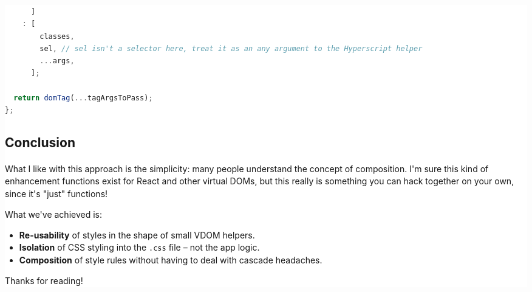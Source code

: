 ```typescript
      ]
    : [
        classes,
        sel, // sel isn't a selector here, treat it as an any argument to the Hyperscript helper
        ...args,
      ];

  return domTag(...tagArgsToPass);
};
```

## Conclusion

What I like with this approach is the simplicity: many people understand the concept of composition. I'm sure this kind of enhancement functions exist for React and other virtual DOMs, but this really is something you can hack together on your own, since it's "just" functions!

What we've achieved is:

- **Re-usability** of styles in the shape of small VDOM helpers.
- **Isolation** of CSS styling into the `.css` file – not the app logic.
- **Composition** of style rules without having to deal with cascade headaches.

Thanks for reading!

[1]: https://github.com/cyclejs/cyclejs
[2]: https://jon.gold/2015/07/functional-css/
[3]: https://tachyons.io/
[4]: https://github.com/snabbdom/snabbdom
[5]: https://adamwathan.me/css-utility-classes-and-separation-of-concerns/
